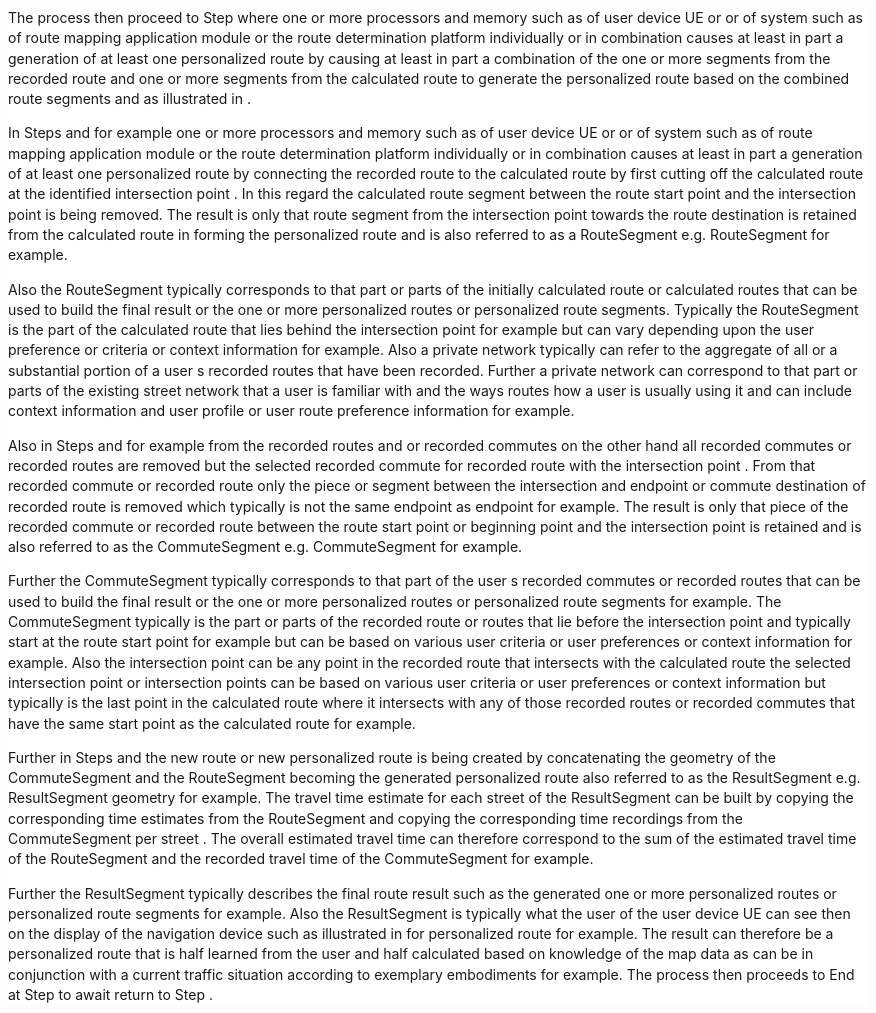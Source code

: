 The process then proceed to Step where one or more processors and memory such as of user device UE or or of system such as of route mapping application module or the route determination platform individually or in combination causes at least in part a generation of at least one personalized route by causing at least in part a combination of the one or more segments from the recorded route and one or more segments from the calculated route to generate the personalized route based on the combined route segments and as illustrated in .

In Steps and for example one or more processors and memory such as of user device UE or or of system such as of route mapping application module or the route determination platform individually or in combination causes at least in part a generation of at least one personalized route by connecting the recorded route to the calculated route by first cutting off the calculated route at the identified intersection point . In this regard the calculated route segment between the route start point and the intersection point is being removed. The result is only that route segment from the intersection point towards the route destination is retained from the calculated route in forming the personalized route and is also referred to as a RouteSegment e.g. RouteSegment for example.

Also the RouteSegment typically corresponds to that part or parts of the initially calculated route or calculated routes that can be used to build the final result or the one or more personalized routes or personalized route segments. Typically the RouteSegment is the part of the calculated route that lies behind the intersection point for example but can vary depending upon the user preference or criteria or context information for example. Also a private network typically can refer to the aggregate of all or a substantial portion of a user s recorded routes that have been recorded. Further a private network can correspond to that part or parts of the existing street network that a user is familiar with and the ways routes how a user is usually using it and can include context information and user profile or user route preference information for example.

Also in Steps and for example from the recorded routes and or recorded commutes on the other hand all recorded commutes or recorded routes are removed but the selected recorded commute for recorded route with the intersection point . From that recorded commute or recorded route only the piece or segment between the intersection and endpoint or commute destination of recorded route is removed which typically is not the same endpoint as endpoint for example. The result is only that piece of the recorded commute or recorded route between the route start point or beginning point and the intersection point is retained and is also referred to as the CommuteSegment e.g. CommuteSegment for example.

Further the CommuteSegment typically corresponds to that part of the user s recorded commutes or recorded routes that can be used to build the final result or the one or more personalized routes or personalized route segments for example. The CommuteSegment typically is the part or parts of the recorded route or routes that lie before the intersection point and typically start at the route start point for example but can be based on various user criteria or user preferences or context information for example. Also the intersection point can be any point in the recorded route that intersects with the calculated route the selected intersection point or intersection points can be based on various user criteria or user preferences or context information but typically is the last point in the calculated route where it intersects with any of those recorded routes or recorded commutes that have the same start point as the calculated route for example.

Further in Steps and the new route or new personalized route is being created by concatenating the geometry of the CommuteSegment and the RouteSegment becoming the generated personalized route also referred to as the ResultSegment e.g. ResultSegment geometry for example. The travel time estimate for each street of the ResultSegment can be built by copying the corresponding time estimates from the RouteSegment and copying the corresponding time recordings from the CommuteSegment per street . The overall estimated travel time can therefore correspond to the sum of the estimated travel time of the RouteSegment and the recorded travel time of the CommuteSegment for example.

Further the ResultSegment typically describes the final route result such as the generated one or more personalized routes or personalized route segments for example. Also the ResultSegment is typically what the user of the user device UE can see then on the display of the navigation device such as illustrated in for personalized route for example. The result can therefore be a personalized route that is half learned from the user and half calculated based on knowledge of the map data as can be in conjunction with a current traffic situation according to exemplary embodiments for example. The process then proceeds to End at Step to await return to Step .
